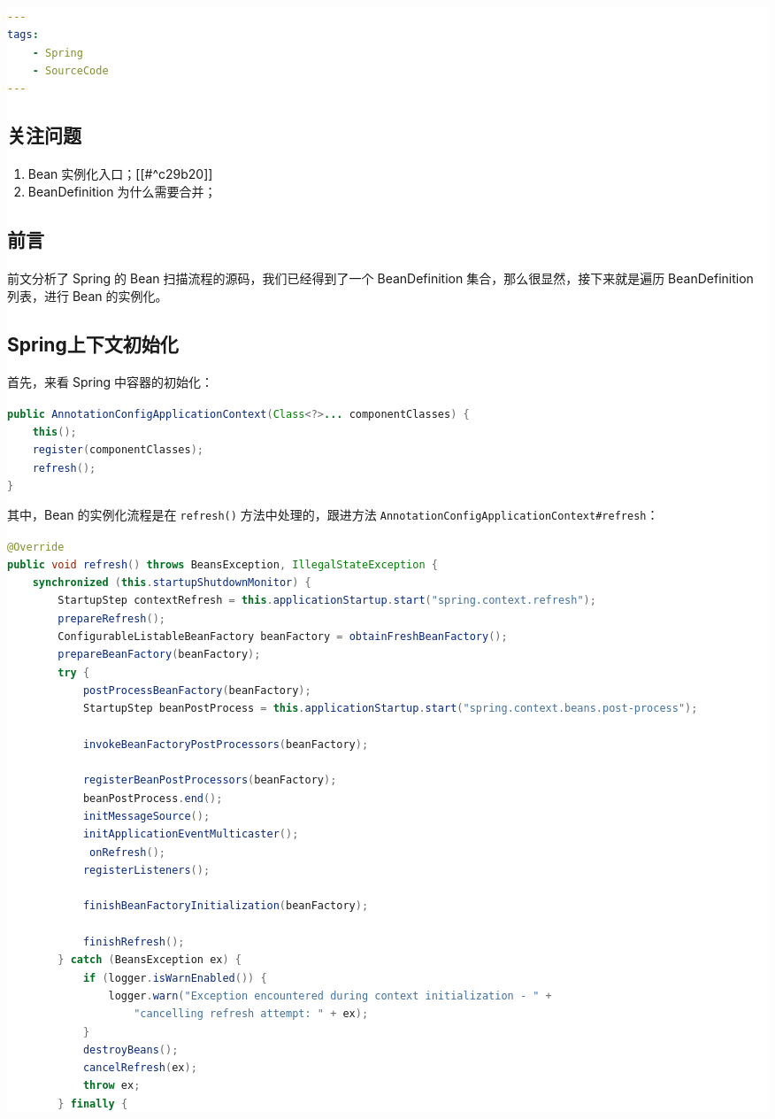 ```yaml
---
tags:
    - Spring
    - SourceCode
---
```


## 关注问题

1. Bean 实例化入口；[[#^c29b20]]
2. BeanDefinition 为什么需要合并；

## 前言

前文分析了 Spring 的 Bean 扫描流程的源码，我们已经得到了一个 BeanDefinition 集合，那么很显然，接下来就是遍历 BeanDefinition 列表，进行 Bean 的实例化。

## Spring上下文初始化

首先，来看 Spring 中容器的初始化：
```java
public AnnotationConfigApplicationContext(Class<?>... componentClasses) {  
    this();  
    register(componentClasses);  
    refresh();  
}
```

其中，Bean 的实例化流程是在 `refresh()`  方法中处理的，跟进方法 `AnnotationConfigApplicationContext#refresh`：
```java
@Override  
public void refresh() throws BeansException, IllegalStateException {  
    synchronized (this.startupShutdownMonitor) {  
        StartupStep contextRefresh = this.applicationStartup.start("spring.context.refresh");  
        prepareRefresh();  
        ConfigurableListableBeanFactory beanFactory = obtainFreshBeanFactory();  
        prepareBeanFactory(beanFactory);  
        try {  
            postProcessBeanFactory(beanFactory);  
            StartupStep beanPostProcess = this.applicationStartup.start("spring.context.beans.post-process");  
            
            invokeBeanFactoryPostProcessors(beanFactory);  
            
            registerBeanPostProcessors(beanFactory);  
            beanPostProcess.end();  
            initMessageSource();  
            initApplicationEventMulticaster();  
             onRefresh();  
            registerListeners();  
            
            finishBeanFactoryInitialization(beanFactory);  
            
            finishRefresh();  
        } catch (BeansException ex) {  
            if (logger.isWarnEnabled()) {  
                logger.warn("Exception encountered during context initialization - " +  
                    "cancelling refresh attempt: " + ex);  
            }  
            destroyBeans();  
            cancelRefresh(ex);  
            throw ex;  
        } finally {  
```